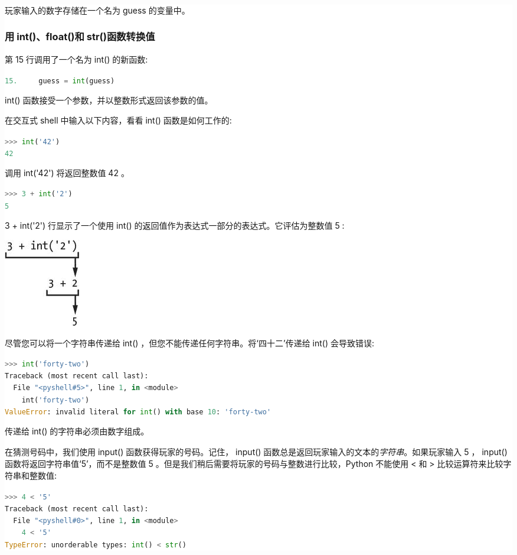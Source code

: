 玩家输入的数字存储在一个名为 guess 的变量中。

### **用 int()、float()和 str()函数转换值**

第 15 行调用了一个名为 int() 的新函数:

```py
15.     guess = int(guess)
```

int() 函数接受一个参数，并以整数形式返回该参数的值。

在交互式 shell 中输入以下内容，看看 int() 函数是如何工作的:

```py
>>> int('42')
42
```

调用 int('42') 将返回整数值 42 。

```py
>>> 3 + int('2')
5
```

3 + int('2') 行显示了一个使用 int() 的返回值作为表达式一部分的表达式。它评估为整数值 5 :

![image](img/7d79ece6fe0eb2a197fbd3a277dfc23b.png)

尽管您可以将一个字符串传递给 int() ，但您不能传递任何字符串。将‘四十二’传递给 int() 会导致错误:

```py
>>> int('forty-two')
Traceback (most recent call last):
  File "<pyshell#5>", line 1, in <module>
    int('forty-two')
ValueError: invalid literal for int() with base 10: 'forty-two'
```

传递给 int() 的字符串必须由数字组成。

在猜测号码中，我们使用 input() 函数获得玩家的号码。记住， input() 函数总是返回玩家输入的文本的*字符串*。如果玩家输入 5 ， input() 函数将返回字符串值‘5’，而不是整数值 5 。但是我们稍后需要将玩家的号码与整数进行比较，Python 不能使用 < 和 > 比较运算符来比较字符串和整数值:

```py
>>> 4 < '5'
Traceback (most recent call last):
  File "<pyshell#0>", line 1, in <module>
    4 < '5'
TypeError: unorderable types: int() < str()
```
